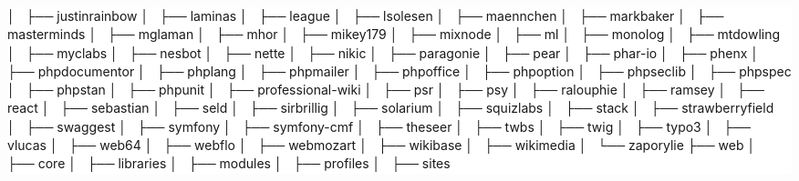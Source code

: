 │   ├── justinrainbow
│   ├── laminas
│   ├── league
│   ├── lsolesen
│   ├── maennchen
│   ├── markbaker
│   ├── masterminds
│   ├── mglaman
│   ├── mhor
│   ├── mikey179
│   ├── mixnode
│   ├── ml
│   ├── monolog
│   ├── mtdowling
│   ├── myclabs
│   ├── nesbot
│   ├── nette
│   ├── nikic
│   ├── paragonie
│   ├── pear
│   ├── phar-io
│   ├── phenx
│   ├── phpdocumentor
│   ├── phplang
│   ├── phpmailer
│   ├── phpoffice
│   ├── phpoption
│   ├── phpseclib
│   ├── phpspec
│   ├── phpstan
│   ├── phpunit
│   ├── professional-wiki
│   ├── psr
│   ├── psy
│   ├── ralouphie
│   ├── ramsey
│   ├── react
│   ├── sebastian
│   ├── seld
│   ├── sirbrillig
│   ├── solarium
│   ├── squizlabs
│   ├── stack
│   ├── strawberryfield
│   ├── swaggest
│   ├── symfony
│   ├── symfony-cmf
│   ├── theseer
│   ├── twbs
│   ├── twig
│   ├── typo3
│   ├── vlucas
│   ├── web64
│   ├── webflo
│   ├── webmozart
│   ├── wikibase
│   ├── wikimedia
│   └── zaporylie
├── web
│   ├── core
│   ├── libraries
│   ├── modules
│   ├── profiles
│   ├── sites
